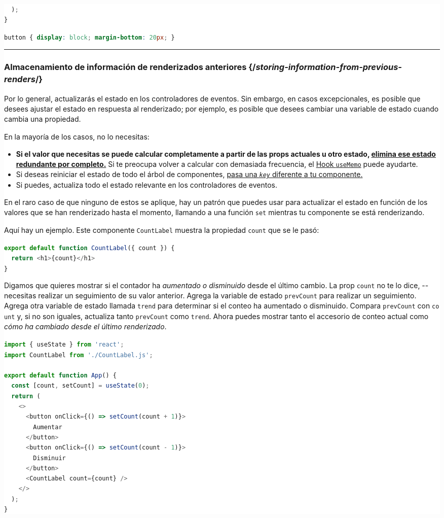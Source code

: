 ```js src/App.js
  );
}
```

```css
button { display: block; margin-bottom: 20px; }
```

</Sandpack>

---

### Almacenamiento de información de renderizados anteriores {/*storing-information-from-previous-renders*/}

Por lo general, actualizarás el estado en los controladores de eventos. Sin embargo, en casos excepcionales, es posible que desees ajustar el estado en respuesta al renderizado; por ejemplo, es posible que desees cambiar una variable de estado cuando cambia una propiedad.

En la mayoría de los casos, no lo necesitas:

* **Si el valor que necesitas se puede calcular completamente a partir de las props actuales u otro estado, [elimina ese estado redundante por completo.](/learn/choosing-the-state-structure#avoid-redundant-state)** Si te preocupa volver a calcular con demasiada frecuencia, el [Hook `useMemo`](/reference/react/useMemo) puede ayudarte.
* Si deseas reiniciar el estado de todo el árbol de componentes, [pasa una _`key`_ diferente a tu componente.](#resetting-state-with-a-key)
* Si puedes, actualiza todo el estado relevante en los controladores de eventos.

En el raro caso de que ninguno de estos se aplique, hay un patrón que puedes usar para actualizar el estado en función de los valores que se han renderizado hasta el momento, llamando a una función `set` mientras tu componente se está renderizando.

Aquí hay un ejemplo. Este componente `CountLabel` muestra la propiedad `count` que se le pasó:

```js src/CountLabel.js
export default function CountLabel({ count }) {
  return <h1>{count}</h1>
}
```

Digamos que quieres mostrar si el contador ha *aumentado o disminuido* desde el último cambio. La prop `count` no te lo dice, -- necesitas realizar un seguimiento de su valor anterior. Agrega la variable de estado `prevCount` para realizar un seguimiento. Agrega otra variable de estado llamada `trend` para determinar si el conteo ha aumentado o disminuido. Compara `prevCount` con `count` y, si no son iguales, actualiza tanto `prevCount` como `trend`. Ahora puedes mostrar tanto el accesorio de conteo actual como *cómo ha cambiado desde el último renderizado*.

<Sandpack>

```js src/App.js
import { useState } from 'react';
import CountLabel from './CountLabel.js';

export default function App() {
  const [count, setCount] = useState(0);
  return (
    <>
      <button onClick={() => setCount(count + 1)}>
        Aumentar
      </button>
      <button onClick={() => setCount(count - 1)}>
        Disminuir
      </button>
      <CountLabel count={count} />
    </>
  );
}
```
